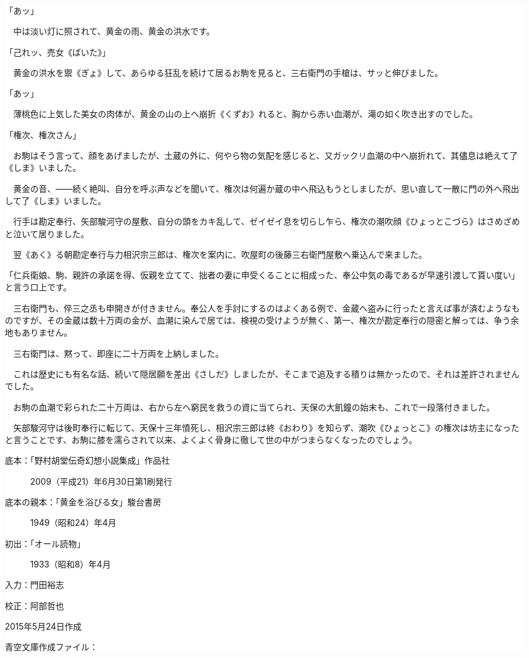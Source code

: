 「あッ」

　中は淡い灯に照されて、黄金の雨、黄金の洪水です。

「己れッ、売女《ばいた》」

　黄金の洪水を禦《ぎょ》して、あらゆる狂乱を続けて居るお駒を見ると、三右衛門の手槍は、サッと伸びました。

「あッ」

　薄桃色に上気した美女の肉体が、黄金の山の上へ崩折《くずお》れると、胸から赤い血潮が、滝の如く吹き出すのでした。

「権次、権次さん」

　お駒はそう言って、顔をあげましたが、土蔵の外に、何やら物の気配を感じると、又ガックリ血潮の中へ崩折れて、其儘息は絶えて了《しま》いました。

　黄金の音、――続く絶叫、自分を呼ぶ声などを聞いて、権次は何遍か蔵の中へ飛込もうとしましたが、思い直して一散に門の外へ飛出して了《しま》いました。

　行手は勘定奉行、矢部駿河守の屋敷、自分の頭をカキ乱して、ゼイゼイ息を切らし乍ら、権次の潮吹顔《ひょっとこづら》はさめざめと泣いて居りました。



　翌《あく》る朝勘定奉行与力相沢宗三郎は、権次を案内に、吹屋町の後藤三右衛門屋敷へ乗込んで来ました。

「仁兵衛娘、駒、親許の承諾を得、仮親を立てて、拙者の妻に申受くることに相成った、奉公中気の毒であるが早速引渡して貰い度い」と言う口上です。

　三右衛門も、倅三之丞も申開きが付きません。奉公人を手討にするのはよくある例で、金蔵へ盗みに行ったと言えば事が済むようなものですが、その金蔵は数十万両の金が、血潮に染んで居ては、検視の受けようが無く、第一、権次が勘定奉行の隠密と解っては、争う余地もありません。

　三右衛門は、黙って、即座に二十万両を上納しました。

　これは歴史にも有名な話、続いて隠居願を差出《さしだ》しましたが、そこまで追及する積りは無かったので、それは差許されませんでした。

　お駒の血潮で彩られた二十万両は、右から左へ窮民を救うの資に当てられ、天保の大飢鐘の始末も、これで一段落付きました。

　矢部駿河守は後町奉行に転じて、天保十三年憤死し、相沢宗三郎は終《おわり》を知らず、潮吹《ひょっとこ》の権次は坊主になったと言うことです、お駒に膝を濡らされて以来、よくよく骨身に徹して世の中がつまらなくなったのでしょう。













底本：「野村胡堂伝奇幻想小説集成」作品社

　　　2009（平成21）年6月30日第1刷発行

底本の親本：「黄金を浴びる女」駿台書房

　　　1949（昭和24）年4月

初出：「オール読物」

　　　1933（昭和8）年4月

入力：門田裕志

校正：阿部哲也

2015年5月24日作成

青空文庫作成ファイル：
